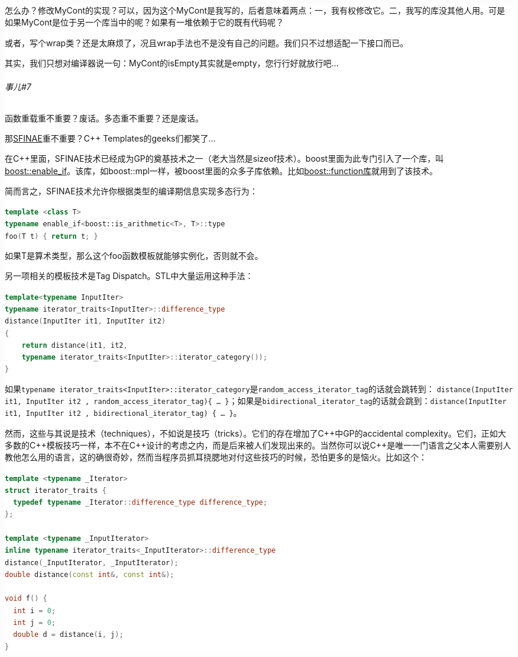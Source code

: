 怎么办？修改MyCont的实现？可以，因为这个MyCont是我写的，后者意味着两点：一，我有权修改它。二，我写的库没其他人用。可是如果MyCont是位于另一个库当中的呢？如果有一堆依赖于它的既有代码呢？

或者，写个wrap类？还是太麻烦了，况且wrap手法也不是没有自己的问题。我们只不过想适配一下接口而已。 

其实，我们只想对编译器说一句：MyCont的isEmpty其实就是empty，您行行好就放行吧…

###### 事儿#7

函数重载重不重要？废话。多态重不重要？还是废话。

那[SFINAE](http://www.boost.org/libs/utility/enable_if.html)重不重要？C++ Templates的geeks们都笑了…

在C++里面，SFINAE技术已经成为GP的奠基技术之一（老大当然是sizeof技术）。boost里面为此专门引入了一个库，叫[boost::enable_if](http://www.boost.org/libs/utility/enable_if.html)。该库，如boost::mpl一样，被boost里面的众多子库依赖。比如[boost::function库](http://blog.csdn.net/pongba/archive/2007/04/11/1560773.aspx)就用到了该技术。 

简而言之，SFINAE技术允许你根据类型的编译期信息实现多态行为：

```c++
template <class T>
typename enable_if<boost::is_arithmetic<T>, T>::type
foo(T t) { return t; }
```

如果T是算术类型，那么这个foo函数模板就能够实例化，否则就不会。

另一项相关的模板技术是Tag Dispatch。STL中大量运用这种手法：

```c++
template<typename InputIter>
typename iterator_traits<InputIter>::difference_type
distance(InputIter it1, InputIter it2)
{
  	return distance(it1, it2,
	typename iterator_traits<InputIter>::iterator_category());
}
```

如果`typename iterator_traits<InputIter>::iterator_category`是`random_access_iterator_tag`的话就会跳转到： `distance(InputIter it1, InputIter it2 , random_access_iterator_tag){ … }`；如果是`bidirectional_iterator_tag`的话就会跳到：`distance(InputIter it1, InputIter it2 , bidirectional_iterator_tag) { … }`。

然而，这些与其说是技术（techniques），不如说是技巧（tricks）。它们的存在增加了C++中GP的accidental complexity。它们，正如大多数的C++模板技巧一样，本不在C++设计的考虑之内，而是后来被人们发现出来的。当然你可以说C++是唯一一门语言之父本人需要别人教他怎么用的语言，这的确很奇妙，然而当程序员抓耳挠腮地对付这些技巧的时候，恐怕更多的是恼火。比如这个：

```c++
template <typename _Iterator>
struct iterator_traits {
  typedef typename _Iterator::difference_type difference_type;
};

template <typename _InputIterator>
inline typename iterator_traits<_InputIterator>::difference_type
distance(_InputIterator, _InputIterator);
double distance(const int&, const int&);

void f() {
  int i = 0;
  int j = 0;
  double d = distance(i, j);
}
```
